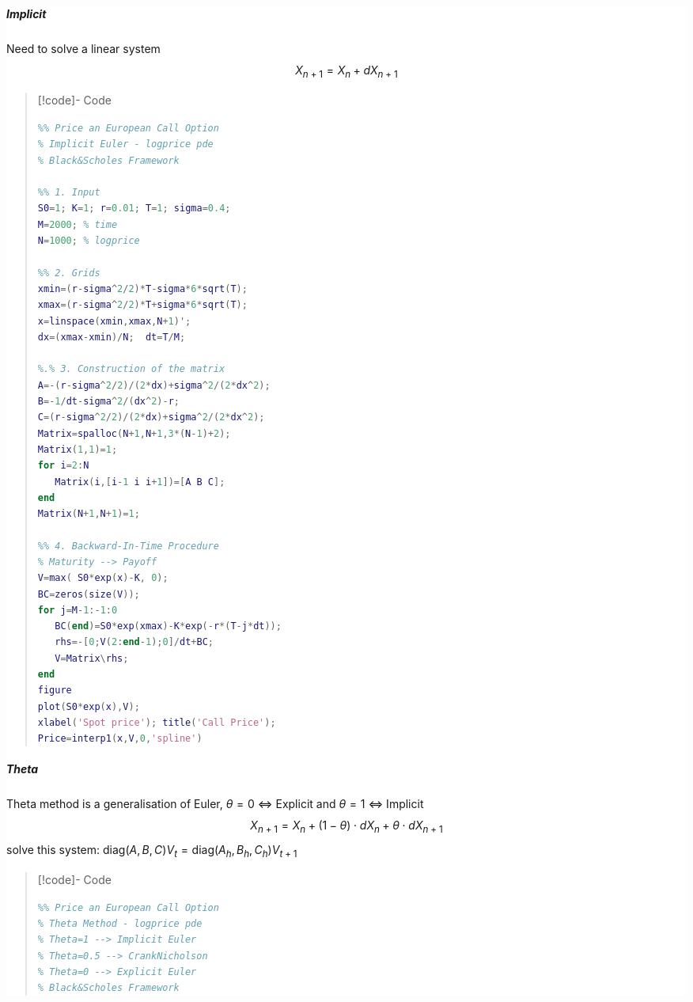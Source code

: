 ##### Implicit
Need to solve a linear system
$$
X_{n+1} = X_n + dX_{n+1}
$$

> [!code]- Code
> ```matlab
>%% Price an European Call Option
>% Implicit Euler - logprice pde
>% Black&Scholes Framework
>
>%% 1. Input
>S0=1; K=1; r=0.01; T=1; sigma=0.4;
>M=2000; % time
>N=1000; % logprice
>
>%% 2. Grids
>xmin=(r-sigma^2/2)*T-sigma*6*sqrt(T);
>xmax=(r-sigma^2/2)*T+sigma*6*sqrt(T);
>x=linspace(xmin,xmax,N+1)';
>dx=(xmax-xmin)/N;  dt=T/M;
>
> %.% 3. Construction of the matrix
>A=-(r-sigma^2/2)/(2*dx)+sigma^2/(2*dx^2);
>B=-1/dt-sigma^2/(dx^2)-r;
>C=(r-sigma^2/2)/(2*dx)+sigma^2/(2*dx^2);
>Matrix=spalloc(N+1,N+1,3*(N-1)+2);
>Matrix(1,1)=1;
>for i=2:N
>    Matrix(i,[i-1 i i+1])=[A B C];
>end
>Matrix(N+1,N+1)=1;
>
>%% 4. Backward-In-Time Procedure
>% Maturity --> Payoff
>V=max( S0*exp(x)-K, 0);
>BC=zeros(size(V));
>for j=M-1:-1:0
>    BC(end)=S0*exp(xmax)-K*exp(-r*(T-j*dt));
>    rhs=-[0;V(2:end-1);0]/dt+BC;
>    V=Matrix\rhs;
>end
>figure
>plot(S0*exp(x),V);
>xlabel('Spot price'); title('Call Price');
>Price=interp1(x,V,0,'spline')
> ```

##### Theta
Theta method is a generalisation of Euler, 
$\theta=0$ <=> Explicit and  $\theta=1$ <=> Implicit 
$$
X_{n+1} = X_n + (1-\theta) \cdot dX_{n} + \theta \cdot dX_{n+1}
$$
solve this system:  $\text{diag}(A,B,C) V_t = \text{diag}(A_h,B_h,C_h) V_{t+1}$ 
> [!code]- Code
>```matlab
>%% Price an European Call Option
>% Theta Method - logprice pde
>% Theta=1 --> Implicit Euler
>% Theta=0.5 --> CrankNicholson
>% Theta=0 --> Explicit Euler
>% Black&Scholes Framework